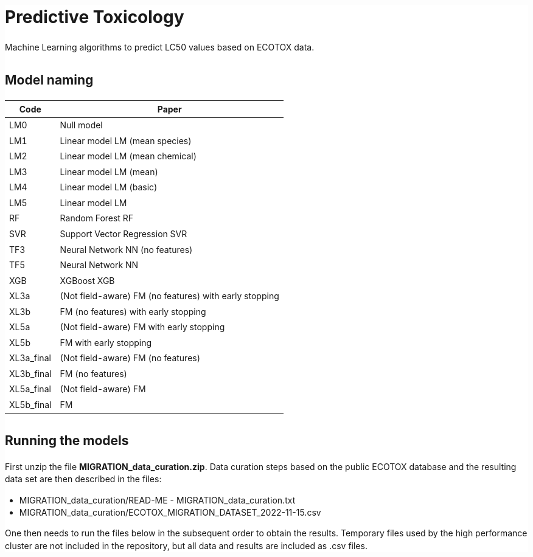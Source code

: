 # Predictive Toxicology

Machine Learning algorithms to predict LC50 values based on ECOTOX data.

## Model naming 

| Code | Paper |
| ----------- | ----------- |
| LM0 | Null model | 
| LM1 | Linear model LM (mean species) |
| LM2 | Linear model LM (mean chemical) |
| LM3 | Linear model LM (mean) |
| LM4 | Linear model LM (basic) |
| LM5 | Linear model LM |
| RF | Random Forest RF |
| SVR | Support Vector Regression SVR |
| TF3 | Neural Network NN (no features) |
| TF5 | Neural Network NN |
| XGB | XGBoost XGB |
| XL3a | (Not field-aware) FM (no features) with early stopping  |
| XL3b | FM (no features) with early stopping |
| XL5a | (Not field-aware) FM with early stopping |
| XL5b | FM with early stopping |
| XL3a\_final | (Not field-aware) FM (no features) |
| XL3b\_final | FM (no features) |
| XL5a\_final | (Not field-aware) FM |
| XL5b\_final | FM |

## Running the models

First unzip the file **MIGRATION\_data\_curation.zip**. Data curation steps based on the public ECOTOX database and the resulting data set are then described in the files:
* MIGRATION\_data\_curation/READ-ME - MIGRATION\_data\_curation.txt
* MIGRATION\_data\_curation/ECOTOX\_MIGRATION\_DATASET\_2022-11-15.csv

One then needs to run the files below in the subsequent order to obtain the results. Temporary files used by the high performance cluster are not included in the repository, but all data and results are included as .csv files.
